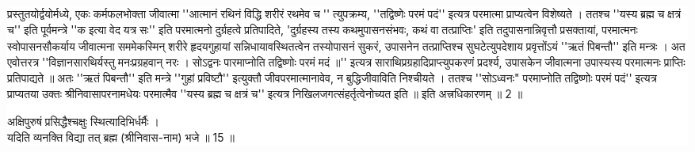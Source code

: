 प्रस्तुतयोर्द्वयोर्मध्ये, एकः कर्मफलभोक्ता जीवात्मा ''आत्मानं रथिनं विद्धि शरीरं रथमेव च '' त्युपक्रम्य, ''तद्विष्णेः परमं पदं'' इत्यत्र परमात्मा प्राप्यत्वेन विशेष्यते । ततश्च ''यस्य ब्रह्म च क्षत्रं च'' इति पूर्वमन्त्रे ''क इत्या वेद यत्र सः'' इति परमात्मनो दुर्ग्रहत्वे प्रतिपादिते, 'दुर्ग्रहस्य तस्य कथमुपासनसंभवः, कथं वा तत्प्राप्तिः' इति तदुपासनान्निवृत्तौ प्रसक्तायां, परमात्मनः स्वोपासनसौकर्याय जीवात्मना सममेकस्मिन् शरीरे हृदयगुहायां सन्निधायावस्थितत्वेन तस्योपासनं सुकरं, उपासनेन तत्प्राप्तिश्च सुघटेत्युपदेशाय प्रवृत्तोंऽयं ''ऋतं पिबन्तौ'' इति मन्त्रः । अत एवोत्तरत्र ''विज्ञानसारथिर्यस्तु मनःप्रग्रहवान् नरः । सोऽद्वनः पारमाप्नोति तद्विष्णोः परमं मदं ॥'' इत्यत्र साराथिप्रग्रहादिप्राप्त्युपकरणं प्रदर्श्य, उपासकेन जीवात्मना उपास्यस्य परमात्मनः प्राप्तिः प्रतिपाद्यते ॥ अतः ''ऋतं पिबन्तौ'' इति मन्त्रे ''गुहां प्रविष्टौ'' इत्युक्तौ जीवपरमात्मानावेव, न बुद्धिजीवाविति निश्चीयते । ततश्च ''सोऽध्वनः" परमाप्नोति तद्विष्णोः परमं पदं'' इत्यत्र प्राप्यतया उक्तः श्रीनिवासापरनामधेयः परमात्मैव ''यस्य ब्रह्म च क्षत्रं च'' इत्यत्र निखिलजगत्संहर्तृत्वेनोच्यत इति ॥ इति अत्त्रधिकारणम् ॥ 2 ॥

अक्षिपुरुषं प्रसिद्धैश्चक्षुः स्थित्यादिभिर्धर्मैः ।  
यदिति व्यनक्ति विद्या तत् ब्रह्म (श्रीनिवास-नाम) भजे ॥ 15 ॥  
  